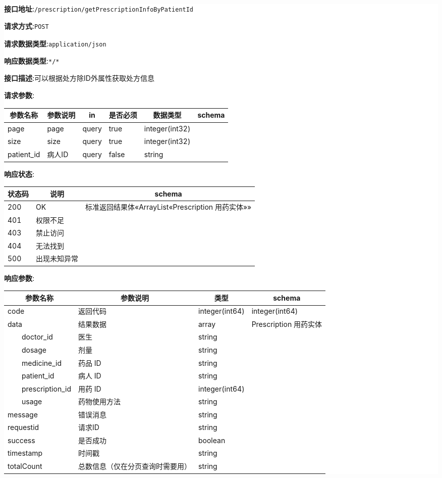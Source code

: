 **接口地址**:`/prescription/getPrescriptionInfoByPatientId`


**请求方式**:`POST`


**请求数据类型**:`application/json`


**响应数据类型**:`*/*`


**接口描述**:可以根据处方除ID外属性获取处方信息


**请求参数**:


| 参数名称 | 参数说明 | in    | 是否必须 | 数据类型 | schema |
| -------- | -------- | ----- | -------- | -------- | ------ |
|page|page|query|true|integer(int32)||
|size|size|query|true|integer(int32)||
|patient_id|病人ID|query|false|string||


**响应状态**:


| 状态码 | 说明 | schema |
| -------- | -------- | ----- |
|200|OK|标准返回结果体«ArrayList«Prescription 用药实体»»|
|401|权限不足||
|403|禁止访问||
|404|无法找到||
|500|出现未知异常||


**响应参数**:


| 参数名称 | 参数说明 | 类型 | schema |
| -------- | -------- | ----- |----- |
|code|返回代码|integer(int64)|integer(int64)|
|data|结果数据|array|Prescription 用药实体|
|&emsp;&emsp;doctor_id|医生|string||
|&emsp;&emsp;dosage|剂量|string||
|&emsp;&emsp;medicine_id|药品 ID|string||
|&emsp;&emsp;patient_id|病人 ID|string||
|&emsp;&emsp;prescription_id|用药 ID|integer(int64)||
|&emsp;&emsp;usage|药物使用方法|string||
|message|错误消息|string||
|requestid|请求ID|string||
|success|是否成功|boolean||
|timestamp|时间戳|string||
|totalCount|总数信息（仅在分页查询时需要用）|string||
